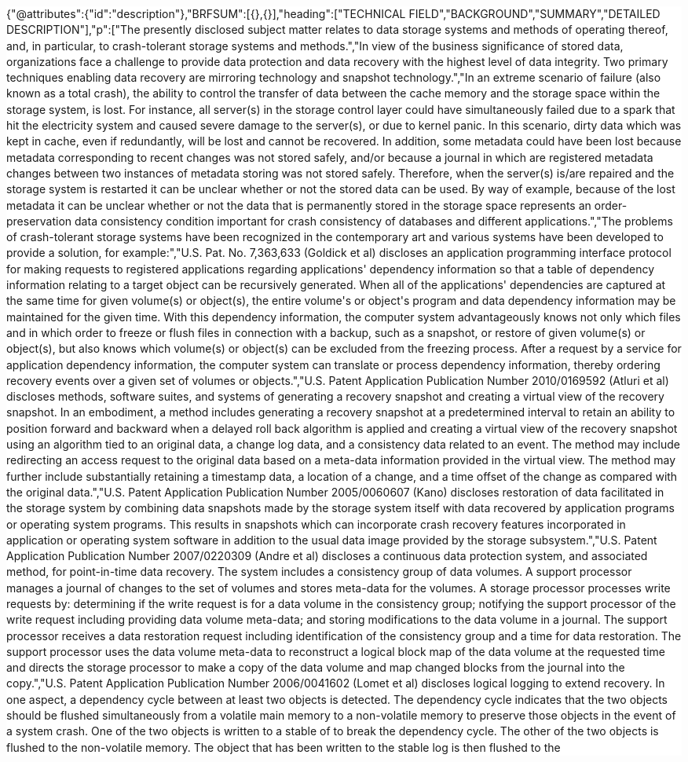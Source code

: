 {"@attributes":{"id":"description"},"BRFSUM":[{},{}],"heading":["TECHNICAL FIELD","BACKGROUND","SUMMARY","DETAILED DESCRIPTION"],"p":["The presently disclosed subject matter relates to data storage systems and methods of operating thereof, and, in particular, to crash-tolerant storage systems and methods.","In view of the business significance of stored data, organizations face a challenge to provide data protection and data recovery with the highest level of data integrity. Two primary techniques enabling data recovery are mirroring technology and snapshot technology.","In an extreme scenario of failure (also known as a total crash), the ability to control the transfer of data between the cache memory and the storage space within the storage system, is lost. For instance, all server(s) in the storage control layer could have simultaneously failed due to a spark that hit the electricity system and caused severe damage to the server(s), or due to kernel panic. In this scenario, dirty data which was kept in cache, even if redundantly, will be lost and cannot be recovered. In addition, some metadata could have been lost because metadata corresponding to recent changes was not stored safely, and\/or because a journal in which are registered metadata changes between two instances of metadata storing was not stored safely. Therefore, when the server(s) is\/are repaired and the storage system is restarted it can be unclear whether or not the stored data can be used. By way of example, because of the lost metadata it can be unclear whether or not the data that is permanently stored in the storage space represents an order-preservation data consistency condition important for crash consistency of databases and different applications.","The problems of crash-tolerant storage systems have been recognized in the contemporary art and various systems have been developed to provide a solution, for example:","U.S. Pat. No. 7,363,633 (Goldick et al) discloses an application programming interface protocol for making requests to registered applications regarding applications' dependency information so that a table of dependency information relating to a target object can be recursively generated. When all of the applications' dependencies are captured at the same time for given volume(s) or object(s), the entire volume's or object's program and data dependency information may be maintained for the given time. With this dependency information, the computer system advantageously knows not only which files and in which order to freeze or flush files in connection with a backup, such as a snapshot, or restore of given volume(s) or object(s), but also knows which volume(s) or object(s) can be excluded from the freezing process. After a request by a service for application dependency information, the computer system can translate or process dependency information, thereby ordering recovery events over a given set of volumes or objects.","U.S. Patent Application Publication Number 2010\/0169592 (Atluri et al) discloses methods, software suites, and systems of generating a recovery snapshot and creating a virtual view of the recovery snapshot. In an embodiment, a method includes generating a recovery snapshot at a predetermined interval to retain an ability to position forward and backward when a delayed roll back algorithm is applied and creating a virtual view of the recovery snapshot using an algorithm tied to an original data, a change log data, and a consistency data related to an event. The method may include redirecting an access request to the original data based on a meta-data information provided in the virtual view. The method may further include substantially retaining a timestamp data, a location of a change, and a time offset of the change as compared with the original data.","U.S. Patent Application Publication Number 2005\/0060607 (Kano) discloses restoration of data facilitated in the storage system by combining data snapshots made by the storage system itself with data recovered by application programs or operating system programs. This results in snapshots which can incorporate crash recovery features incorporated in application or operating system software in addition to the usual data image provided by the storage subsystem.","U.S. Patent Application Publication Number 2007\/0220309 (Andre et al) discloses a continuous data protection system, and associated method, for point-in-time data recovery. The system includes a consistency group of data volumes. A support processor manages a journal of changes to the set of volumes and stores meta-data for the volumes. A storage processor processes write requests by: determining if the write request is for a data volume in the consistency group; notifying the support processor of the write request including providing data volume meta-data; and storing modifications to the data volume in a journal. The support processor receives a data restoration request including identification of the consistency group and a time for data restoration. The support processor uses the data volume meta-data to reconstruct a logical block map of the data volume at the requested time and directs the storage processor to make a copy of the data volume and map changed blocks from the journal into the copy.","U.S. Patent Application Publication Number 2006\/0041602 (Lomet et al) discloses logical logging to extend recovery. In one aspect, a dependency cycle between at least two objects is detected. The dependency cycle indicates that the two objects should be flushed simultaneously from a volatile main memory to a non-volatile memory to preserve those objects in the event of a system crash. One of the two objects is written to a stable of to break the dependency cycle. The other of the two objects is flushed to the non-volatile memory. The object that has been written to the stable log is then flushed to the